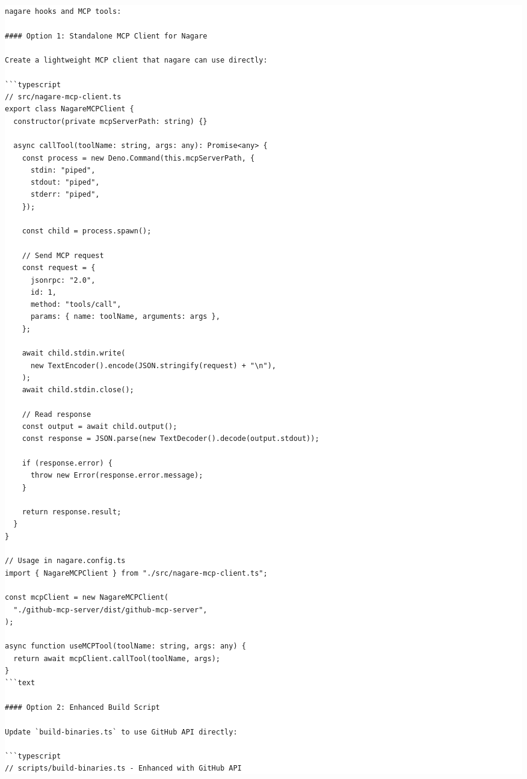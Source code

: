 ````text
nagare hooks and MCP tools:

#### Option 1: Standalone MCP Client for Nagare

Create a lightweight MCP client that nagare can use directly:

```typescript
// src/nagare-mcp-client.ts
export class NagareMCPClient {
  constructor(private mcpServerPath: string) {}

  async callTool(toolName: string, args: any): Promise<any> {
    const process = new Deno.Command(this.mcpServerPath, {
      stdin: "piped",
      stdout: "piped",
      stderr: "piped",
    });

    const child = process.spawn();

    // Send MCP request
    const request = {
      jsonrpc: "2.0",
      id: 1,
      method: "tools/call",
      params: { name: toolName, arguments: args },
    };

    await child.stdin.write(
      new TextEncoder().encode(JSON.stringify(request) + "\n"),
    );
    await child.stdin.close();

    // Read response
    const output = await child.output();
    const response = JSON.parse(new TextDecoder().decode(output.stdout));

    if (response.error) {
      throw new Error(response.error.message);
    }

    return response.result;
  }
}

// Usage in nagare.config.ts
import { NagareMCPClient } from "./src/nagare-mcp-client.ts";

const mcpClient = new NagareMCPClient(
  "./github-mcp-server/dist/github-mcp-server",
);

async function useMCPTool(toolName: string, args: any) {
  return await mcpClient.callTool(toolName, args);
}
```text

#### Option 2: Enhanced Build Script

Update `build-binaries.ts` to use GitHub API directly:

```typescript
// scripts/build-binaries.ts - Enhanced with GitHub API
````